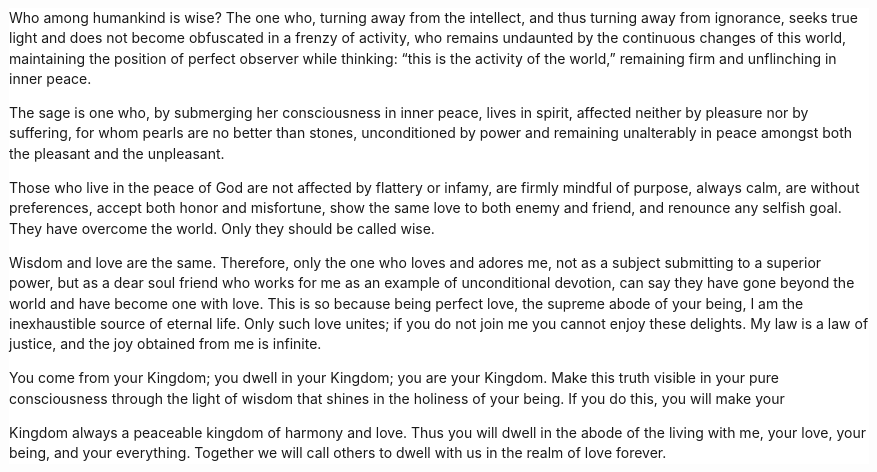 Who among humankind is wise? The one who, turning away from the intellect, and
thus turning away from ignorance, seeks true light and does not become
obfuscated in a frenzy of activity, who remains undaunted by the continuous
changes of this world, maintaining the position of perfect observer while
thinking: “this is the activity of the world,” remaining firm and unflinching
in inner peace.

The sage is one who, by submerging her consciousness in inner peace, lives in
spirit, affected neither by pleasure nor by suffering, for whom pearls are no
better than stones, unconditioned by power and remaining unalterably in peace
amongst both the pleasant and the unpleasant.

Those who live in the peace of God are not affected by flattery or infamy,
are firmly mindful of purpose, always calm, are without preferences, accept
both honor and misfortune, show the same love to both enemy and friend, and
renounce any selfish goal. They have overcome the world. Only they should be
called wise.

Wisdom and love are the same. Therefore, only the one who loves and adores me,
not as a subject submitting to a superior power, but as a dear soul friend who
works for me as an example of unconditional devotion, can say they have gone
beyond the world and have become one with love. This is so because being
perfect love, the supreme abode of your being, I am the inexhaustible source
of eternal life. Only such love unites; if you do not join me you cannot enjoy
these delights. My law is a law of justice, and the joy obtained from me is
infinite.

You come from your Kingdom; you dwell in your Kingdom; you are your Kingdom.
Make this truth visible in your pure consciousness through the light of  wisdom
that  shines  in the holiness of your being. If you do this, you will make your

Kingdom always a peaceable kingdom of harmony and love. Thus you will dwell in
the abode of the living with me, your love, your being, and your everything.
Together we will call others to dwell with us in the realm of love forever.

